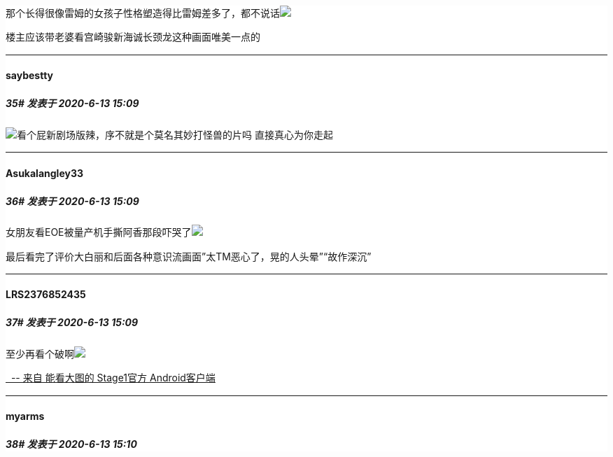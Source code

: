 那个长得很像雷姆的女孩子性格塑造得比雷姆差多了，都不说话<img src="https://static.saraba1st.com/image/smiley/face2017/067.png" referrerpolicy="no-referrer">

楼主应该带老婆看宫崎骏新海诚长颈龙这种画面唯美一点的







*****

####  saybestty  
##### 35#       发表于 2020-6-13 15:09



<img src="https://static.saraba1st.com/image/smiley/face2017/067.png" referrerpolicy="no-referrer">看个屁新剧场版辣，序不就是个莫名其妙打怪兽的片吗
直接真心为你走起







*****

####  Asukalangley33  
##### 36#       发表于 2020-6-13 15:09




女朋友看EOE被量产机手撕阿香那段吓哭了<img src="https://static.saraba1st.com/image/smiley/face2017/068.png" referrerpolicy="no-referrer">

最后看完了评价大白丽和后面各种意识流画面”太TM恶心了，晃的人头晕”“故作深沉”








*****

####  LRS2376852435  
##### 37#       发表于 2020-6-13 15:09




至少再看个破啊<img src="https://static.saraba1st.com/image/smiley/face2017/002.png" referrerpolicy="no-referrer">

[  -- 来自 能看大图的 Stage1官方 Android客户端](https://www.coolapk.com/apk/140634)







*****

####  myarms  
##### 38#       发表于 2020-6-13 15:10
